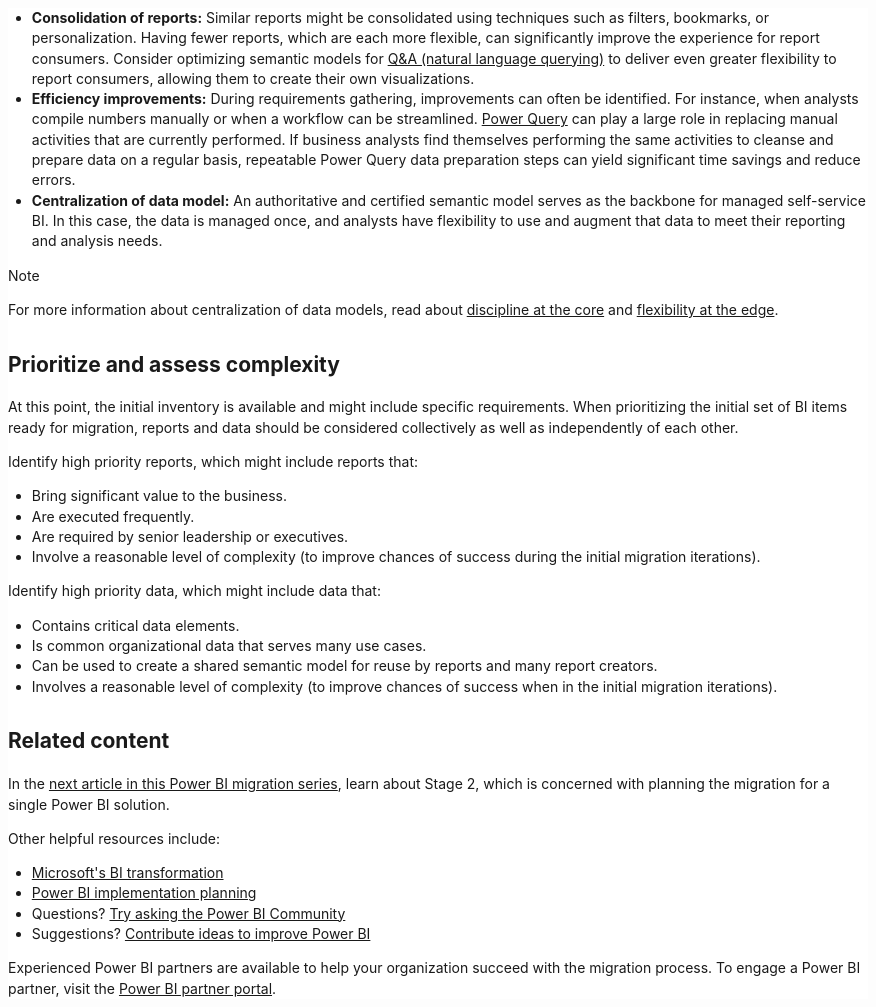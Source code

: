 - **Consolidation of reports:** Similar reports might be consolidated using techniques such as filters, bookmarks, or personalization. Having fewer reports, which are each more flexible, can significantly improve the experience for report consumers. Consider optimizing semantic models for [Q&A (natural language querying)](../natural-language/q-and-a-best-practices.md) to deliver even greater flexibility to report consumers, allowing them to create their own visualizations.
- **Efficiency improvements:** During requirements gathering, improvements can often be identified. For instance, when analysts compile numbers manually or when a workflow can be streamlined. [Power Query](../transform-model/desktop-query-overview.md) can play a large role in replacing manual activities that are currently performed. If business analysts find themselves performing the same activities to cleanse and prepare data on a regular basis, repeatable Power Query data preparation steps can yield significant time savings and reduce errors.
- **Centralization of data model:** An authoritative and certified semantic model serves as the backbone for managed self-service BI. In this case, the data is managed once, and analysts have flexibility to use and augment that data to meet their reporting and analysis needs.

> [!NOTE]
> For more information about centralization of data models, read about [discipline at the core](center-of-excellence-microsoft-business-intelligence-transformation.md#discipline-at-the-core) and [flexibility at the edge](center-of-excellence-microsoft-business-intelligence-transformation.md#flexibility-at-the-edge).

## Prioritize and assess complexity

At this point, the initial inventory is available and might include specific requirements. When prioritizing the initial set of BI items ready for migration, reports and data should be considered collectively as well as independently of each other.

Identify high priority reports, which might include reports that:

- Bring significant value to the business.
- Are executed frequently.
- Are required by senior leadership or executives.
- Involve a reasonable level of complexity (to improve chances of success during the initial migration iterations).

Identify high priority data, which might include data that:

- Contains critical data elements.
- Is common organizational data that serves many use cases.
- Can be used to create a shared semantic model for reuse by reports and many report creators.
- Involves a reasonable level of complexity (to improve chances of success when in the initial migration iterations).

## Related content

In the [next article in this Power BI migration series](powerbi-migration-planning.md), learn about Stage 2, which is concerned with planning the migration for a single Power BI solution.

Other helpful resources include:

- [Microsoft's BI transformation](center-of-excellence-microsoft-business-intelligence-transformation.md)
- [Power BI implementation planning](powerbi-implementation-planning-introduction.md)
- Questions? [Try asking the Power BI Community](https://community.powerbi.com/)
- Suggestions? [Contribute ideas to improve Power BI](https://ideas.powerbi.com/)

Experienced Power BI partners are available to help your organization succeed with the migration process. To engage a Power BI partner, visit the [Power BI partner portal](https://powerbi.microsoft.com/partners/).
